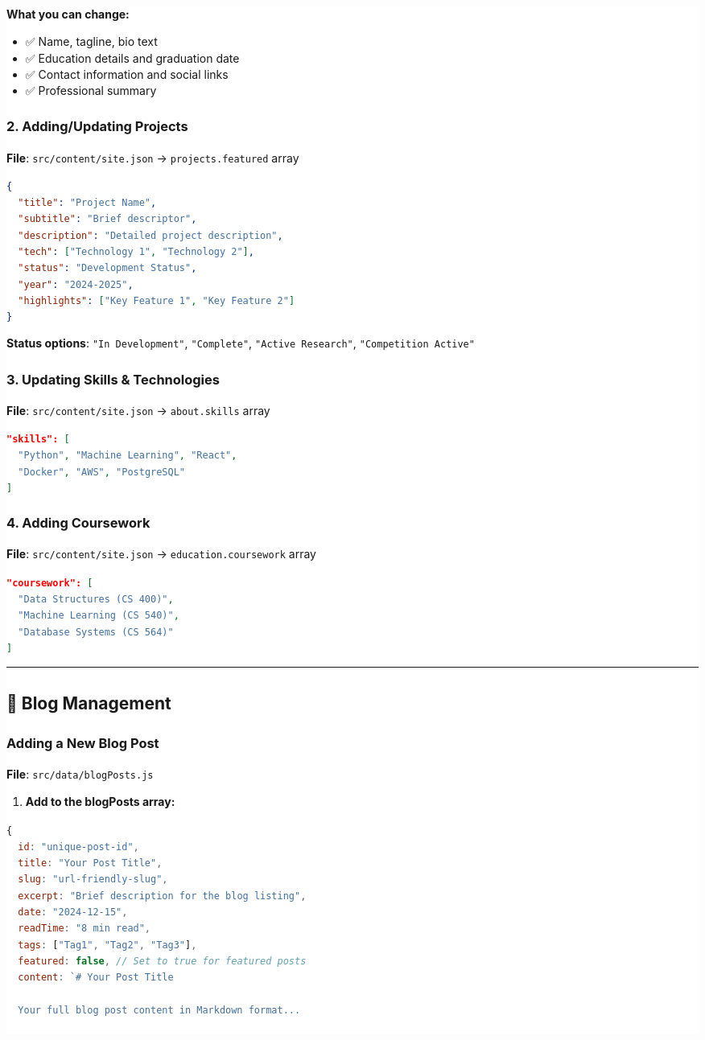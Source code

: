 **What you can change:**
- ✅ Name, tagline, bio text
- ✅ Education details and graduation date
- ✅ Contact information and social links
- ✅ Professional summary

### **2. Adding/Updating Projects**
**File**: `src/content/site.json` → `projects.featured` array

```json
{
  "title": "Project Name",
  "subtitle": "Brief descriptor",
  "description": "Detailed project description",
  "tech": ["Technology 1", "Technology 2"],
  "status": "Development Status",
  "year": "2024-2025",
  "highlights": ["Key Feature 1", "Key Feature 2"]
}
```

**Status options**: `"In Development"`, `"Complete"`, `"Active Research"`, `"Competition Active"`

### **3. Updating Skills & Technologies**
**File**: `src/content/site.json` → `about.skills` array

```json
"skills": [
  "Python", "Machine Learning", "React", 
  "Docker", "AWS", "PostgreSQL"
]
```

### **4. Adding Coursework**
**File**: `src/content/site.json` → `education.coursework` array

```json
"coursework": [
  "Data Structures (CS 400)",
  "Machine Learning (CS 540)",
  "Database Systems (CS 564)"
]
```

---

## 📰 **Blog Management**

### **Adding a New Blog Post**
**File**: `src/data/blogPosts.js`

1. **Add to the blogPosts array:**
```javascript
{
  id: "unique-post-id",
  title: "Your Post Title",
  slug: "url-friendly-slug",
  excerpt: "Brief description for the blog listing",
  date: "2024-12-15",
  readTime: "8 min read",
  tags: ["Tag1", "Tag2", "Tag3"],
  featured: false, // Set to true for featured posts
  content: `# Your Post Title
  
  Your full blog post content in Markdown format...
  
```